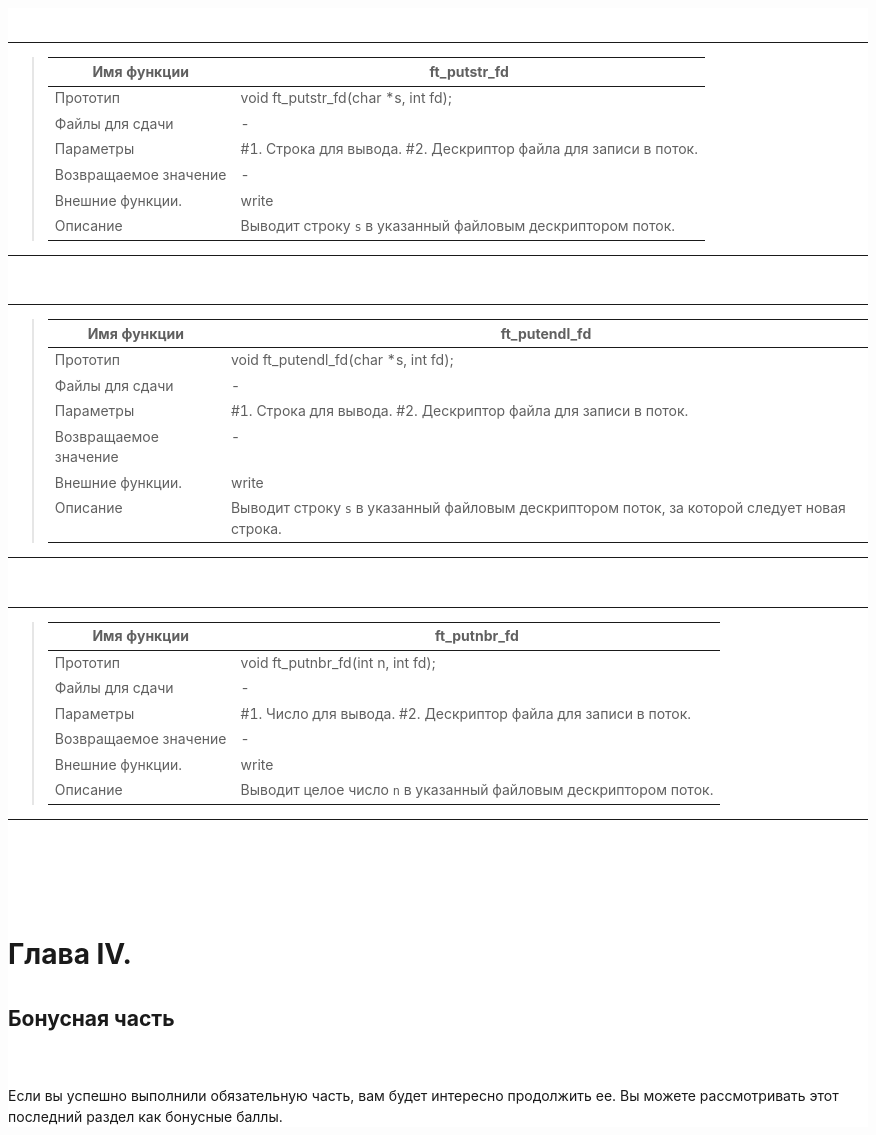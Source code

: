 </br>

---------------------------------------------------------------------------------------------
> | Имя функции           | ft_putstr_fd                                                    |
> |-----------------------|-----------------------------------------------------------------|
> | Прототип              | void ft_putstr_fd(char *s, int fd);                             |
> | Файлы для сдачи       | -                                                               |
> | Параметры             | #1. Строка для вывода. #2. Дескриптор файла для записи в поток. |
> | Возвращаемое значение | -                                                               |
> | Внешние функции.      | write                                                           |
> | Описание              | Выводит строку `s` в указанный файловым дескриптором поток.     |
---------------------------------------------------------------------------------------------

</br>

---------------------------------------------------------------------------------------------
> | Имя функции           | ft_putendl_fd                                                   |
> |-----------------------|-----------------------------------------------------------------|
> | Прототип              | void ft_putendl_fd(char *s, int fd);                            |
> | Файлы для сдачи       | -                                                               |
> | Параметры             | #1. Строка для вывода. #2. Дескриптор файла для записи в поток. |
> | Возвращаемое значение | -                                                               |
> | Внешние функции.      | write                                                           |
> | Описание              | Выводит строку `s` в указанный файловым дескриптором поток, за которой следует новая строка. |
---------------------------------------------------------------------------------------------

</br>

---------------------------------------------------------------------------------------------
> | Имя функции           | ft_putnbr_fd                                                    |
> |-----------------------|-----------------------------------------------------------------|
> | Прототип              | void ft_putnbr_fd(int n, int fd);                               |
> | Файлы для сдачи       | -                                                               |
> | Параметры             | #1. Число для вывода. #2. Дескриптор файла для записи в поток.  |
> | Возвращаемое значение | -                                                               |
> | Внешние функции.      | write                                                           |
> | Описание              | Выводит целое число `n` в указанный файловым дескриптором поток.|
---------------------------------------------------------------------------------------------


</br>
</br>
</br>

# Глава IV. 

## Бонусная часть

</br>

Если вы успешно выполнили обязательную часть, вам будет интересно продолжить ее. Вы можете рассмотривать этот последний раздел как бонусные баллы.
